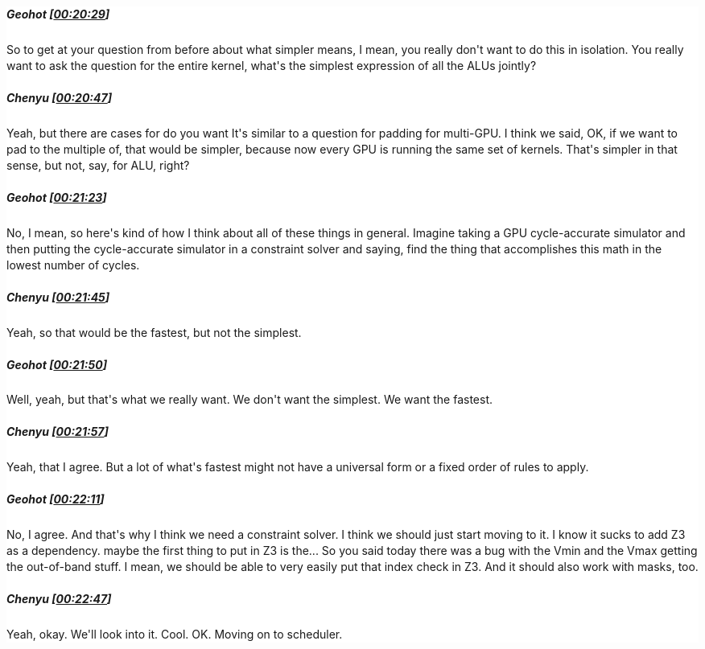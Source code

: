 ##### **Geohot** [[00:20:29](https://www.youtube.com/watch?v=7AhKAlaQWNo&t=1229)]
So to get at your question from before about what simpler means, I mean, you really don't want to do this in isolation.
You really want to ask the question for the entire kernel, what's the simplest expression of all the ALUs jointly?

##### **Chenyu** [[00:20:47](https://www.youtube.com/watch?v=7AhKAlaQWNo&t=1247)]
Yeah, but there are cases for do you want
It's similar to a question for padding for multi-GPU.
I think we said, OK, if we want to pad to the multiple of, that would be simpler, because now every GPU is running the same set of kernels.
That's simpler in that sense, but not, say, for ALU, right?

##### **Geohot** [[00:21:23](https://www.youtube.com/watch?v=7AhKAlaQWNo&t=1283)]
No, I mean, so here's kind of how I think about all of these things in general.
Imagine taking a GPU cycle-accurate simulator and then putting the cycle-accurate simulator in a constraint solver and saying, find the thing that accomplishes this math in the lowest number of cycles.

##### **Chenyu** [[00:21:45](https://www.youtube.com/watch?v=7AhKAlaQWNo&t=1305)]
Yeah, so that would be the fastest, but not the simplest.

##### **Geohot** [[00:21:50](https://www.youtube.com/watch?v=7AhKAlaQWNo&t=1310)]
Well, yeah, but that's what we really want.
We don't want the simplest.
We want the fastest.

##### **Chenyu** [[00:21:57](https://www.youtube.com/watch?v=7AhKAlaQWNo&t=1317)]
Yeah, that I agree.
But a lot of what's fastest might not have a universal form or a fixed order of rules to apply.

##### **Geohot** [[00:22:11](https://www.youtube.com/watch?v=7AhKAlaQWNo&t=1331)]
No, I agree.
And that's why I think we need a constraint solver.
I think we should just start moving to it.
I know it sucks to add Z3 as a dependency.
maybe the first thing to put in Z3 is the... So you said today there was a bug with the Vmin and the Vmax getting the out-of-band stuff.
I mean, we should be able to very easily put that index check in Z3.
And it should also work with masks, too.

##### **Chenyu** [[00:22:47](https://www.youtube.com/watch?v=7AhKAlaQWNo&t=1367)]
Yeah, okay.
We'll look into it.
Cool.
OK.
Moving on to scheduler.

